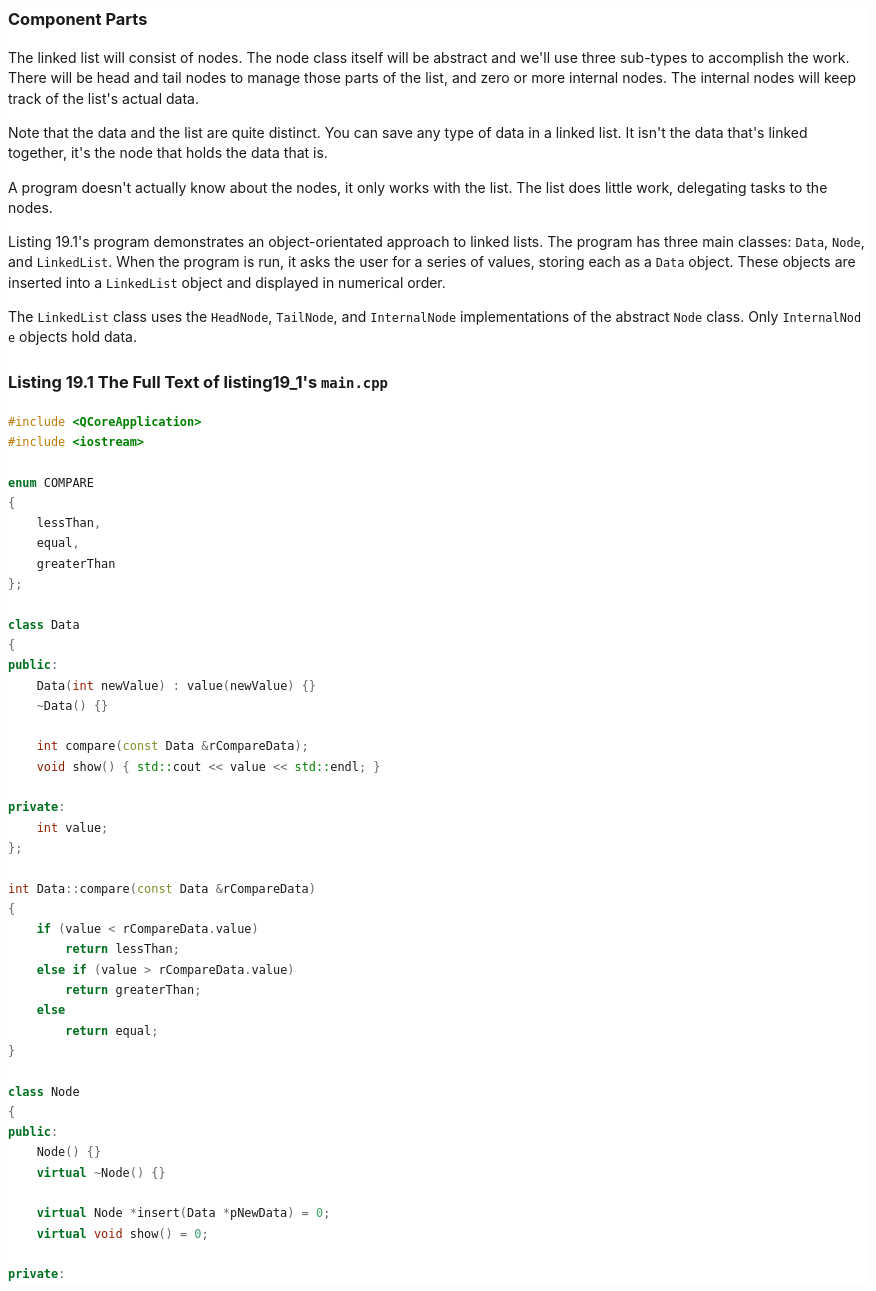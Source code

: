 ### Component Parts

The linked list will consist of nodes. The node class itself will be abstract and we'll use three sub-types to accomplish the work. There will be head and tail nodes to manage those parts of the list, and zero or more internal nodes. The internal nodes will keep track of the list's actual data.

Note that the data and the list are quite distinct. You can save any type of data in a linked list. It isn't the data that's linked together, it's the node that holds the data that is.

A program doesn't actually know about the nodes, it only works with the list. The list does little work, delegating tasks to the nodes.

Listing 19.1's program demonstrates an object-orientated approach to linked lists. The program has three main classes: `Data`, `Node`, and `LinkedList`. When the program is run, it asks the user for a series of values, storing each as a `Data` object. These objects are inserted into a `LinkedList` object and displayed in numerical order.

The `LinkedList` class uses the `HeadNode`, `TailNode`, and `InternalNode` implementations of the abstract `Node` class. Only `InternalNode` objects hold data.

### Listing 19.1 The Full Text of listing19_1's `main.cpp`
```C++
#include <QCoreApplication>
#include <iostream>

enum COMPARE
{
    lessThan,
    equal,
    greaterThan
};

class Data
{
public:
    Data(int newValue) : value(newValue) {}
    ~Data() {}

    int compare(const Data &rCompareData);
    void show() { std::cout << value << std::endl; }

private:
    int value;
};

int Data::compare(const Data &rCompareData)
{
    if (value < rCompareData.value)
        return lessThan;
    else if (value > rCompareData.value)
        return greaterThan;
    else
        return equal;
}

class Node
{
public:
    Node() {}
    virtual ~Node() {}

    virtual Node *insert(Data *pNewData) = 0;
    virtual void show() = 0;

private:
```